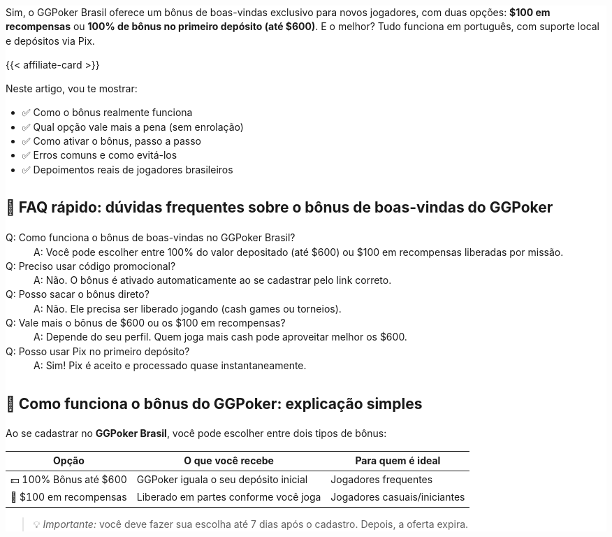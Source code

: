 <p>Sim, o GGPoker Brasil oferece um bônus de boas-vindas exclusivo para novos jogadores, com duas opções: <strong>$100 em recompensas</strong> ou <strong>100% de bônus no primeiro depósito (até $600)</strong>. E o melhor? Tudo funciona em português, com suporte local e depósitos via Pix.</p>
{{< affiliate-card >}}
<p>Neste artigo, vou te mostrar:</p>
<ul>
  <li>✅ Como o bônus realmente funciona</li>
  <li>✅ Qual opção vale mais a pena (sem enrolação)</li>
  <li>✅ Como ativar o bônus, passo a passo</li>
  <li>✅ Erros comuns e como evitá-los</li>
  <li>✅ Depoimentos reais de jogadores brasileiros</li>
</ul>

<section>
  <h2>🤔 FAQ rápido: dúvidas frequentes sobre o bônus de boas-vindas do GGPoker</h2>
  <dl>
    <dt>Q: Como funciona o bônus de boas-vindas no GGPoker Brasil?</dt>
    <dd>A: Você pode escolher entre 100% do valor depositado (até $600) ou $100 em recompensas liberadas por missão.</dd>
    <dt>Q: Preciso usar código promocional?</dt>
    <dd>A: Não. O bônus é ativado automaticamente ao se cadastrar pelo link correto.</dd>
    <dt>Q: Posso sacar o bônus direto?</dt>
    <dd>A: Não. Ele precisa ser liberado jogando (cash games ou torneios).</dd>
    <dt>Q: Vale mais o bônus de $600 ou os $100 em recompensas?</dt>
    <dd>A: Depende do seu perfil. Quem joga mais cash pode aproveitar melhor os $600.</dd>
    <dt>Q: Posso usar Pix no primeiro depósito?</dt>
    <dd>A: Sim! Pix é aceito e processado quase instantaneamente.</dd>
  </dl>
</section>
<section>
  <h2>🎁 Como funciona o bônus do GGPoker: explicação simples</h2>
  <p>Ao se cadastrar no <strong>GGPoker Brasil</strong>, você pode escolher entre dois tipos de bônus:</p>
  <table>
    <thead>
      <tr>
        <th>Opção</th>
        <th>O que você recebe</th>
        <th>Para quem é ideal</th>
      </tr>
    </thead>
    <tbody>
      <tr>
        <td>💵 100% Bônus até $600</td>
        <td>GGPoker iguala o seu depósito inicial</td>
        <td>Jogadores frequentes</td>
      </tr>
      <tr>
        <td>🎯 $100 em recompensas</td>
        <td>Liberado em partes conforme você joga</td>
        <td>Jogadores casuais/iniciantes</td>
      </tr>
    </tbody>
  </table>
  <blockquote>
    💡 <em>Importante:</em> você deve fazer sua escolha até 7 dias após o cadastro. Depois, a oferta expira.
  </blockquote>
</section>
